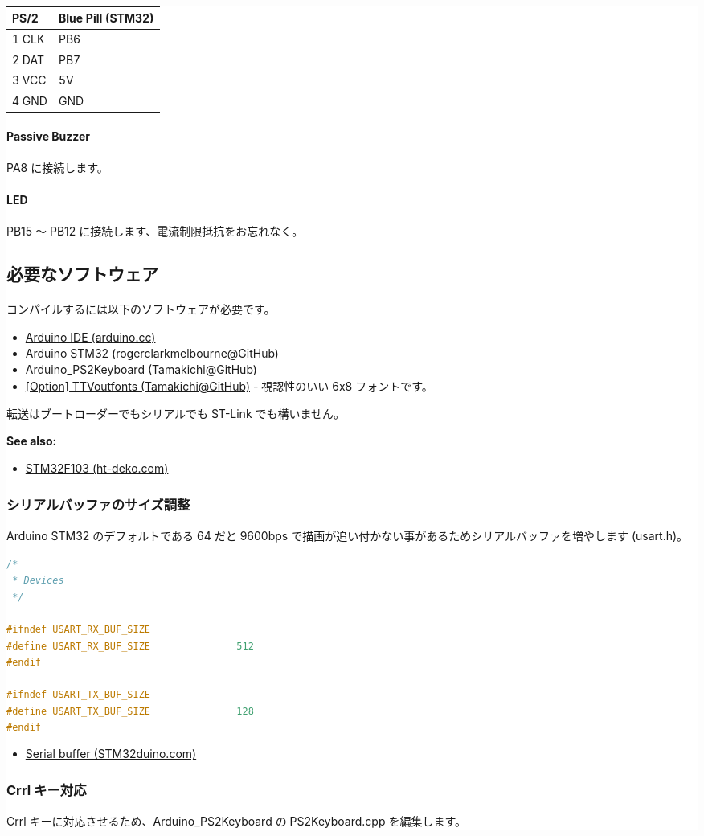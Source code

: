 | PS/2 | Blue Pill (STM32) |
|:--------|:------------------|
| 1 CLK| PB6 |
| 2 DAT| PB7 |
| 3 VCC| 5V|
| 4 GND| GND|


#### Passive Buzzer
PA8 に接続します。


#### LED
PB15 ～ PB12 に接続します、電流制限抵抗をお忘れなく。

## 必要なソフトウェア
コンパイルするには以下のソフトウェアが必要です。

 - [Arduino IDE (arduino.cc)](https://www.arduino.cc/en/Main/Software)
 - [Arduino STM32 (rogerclarkmelbourne@GitHub)](https://github.com/rogerclarkmelbourne/Arduino_STM32)
 - [Arduino_PS2Keyboard (Tamakichi@GitHub)](https://github.com/Tamakichi/Arduino_PS2Keyboard)
 - [[Option] TTVoutfonts (Tamakichi@GitHub)](https://github.com/Tamakichi/ttbasic_arduino_stm32/tree/master/libraries/TTVoutfonts) - 視認性のいい 6x8 フォントです。
 
 転送はブートローダーでもシリアルでも ST-Link でも構いません。

**See also:**
 - [STM32F103 (ht-deko.com)](https://ht-deko.com/arduino/stm32f103c8t6.html)

### シリアルバッファのサイズ調整
Arduino STM32 のデフォルトである 64 だと 9600bps で描画が追い付かない事があるためシリアルバッファを増やします (usart.h)。

```cpp:usart.h
/*
 * Devices
 */

#ifndef USART_RX_BUF_SIZE
#define USART_RX_BUF_SIZE               512
#endif

#ifndef USART_TX_BUF_SIZE
#define USART_TX_BUF_SIZE               128
#endif
```

 - [Serial buffer (STM32duino.com)](https://www.stm32duino.com/viewtopic.php?f=3&t=1070&sid=ffd27e6413dc3c4009afedd3df84f569&start=10#p24957)

### Crrl キー対応
Crrl キーに対応させるため、Arduino_PS2Keyboard の PS2Keyboard.cpp を編集します。
